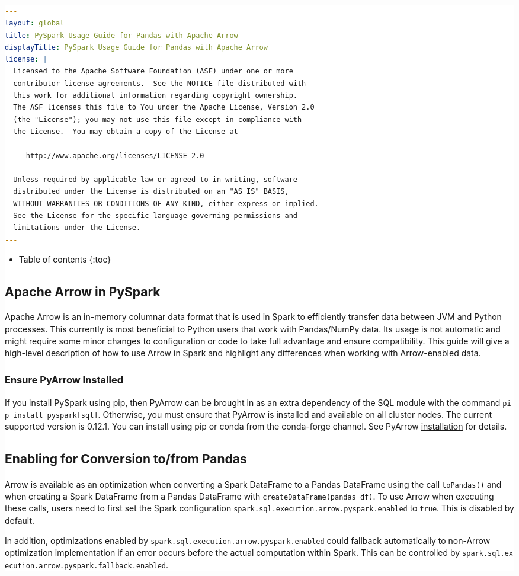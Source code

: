 ```yaml
---
layout: global
title: PySpark Usage Guide for Pandas with Apache Arrow
displayTitle: PySpark Usage Guide for Pandas with Apache Arrow
license: |
  Licensed to the Apache Software Foundation (ASF) under one or more
  contributor license agreements.  See the NOTICE file distributed with
  this work for additional information regarding copyright ownership.
  The ASF licenses this file to You under the Apache License, Version 2.0
  (the "License"); you may not use this file except in compliance with
  the License.  You may obtain a copy of the License at
 
     http://www.apache.org/licenses/LICENSE-2.0
 
  Unless required by applicable law or agreed to in writing, software
  distributed under the License is distributed on an "AS IS" BASIS,
  WITHOUT WARRANTIES OR CONDITIONS OF ANY KIND, either express or implied.
  See the License for the specific language governing permissions and
  limitations under the License.
---
```


* Table of contents
{:toc}

## Apache Arrow in PySpark

Apache Arrow is an in-memory columnar data format that is used in Spark to efficiently transfer
data between JVM and Python processes. This currently is most beneficial to Python users that
work with Pandas/NumPy data. Its usage is not automatic and might require some minor
changes to configuration or code to take full advantage and ensure compatibility. This guide will
give a high-level description of how to use Arrow in Spark and highlight any differences when
working with Arrow-enabled data.

### Ensure PyArrow Installed

If you install PySpark using pip, then PyArrow can be brought in as an extra dependency of the
SQL module with the command `pip install pyspark[sql]`. Otherwise, you must ensure that PyArrow
is installed and available on all cluster nodes. The current supported version is 0.12.1.
You can install using pip or conda from the conda-forge channel. See PyArrow
[installation](https://arrow.apache.org/docs/python/install.html) for details.

## Enabling for Conversion to/from Pandas

Arrow is available as an optimization when converting a Spark DataFrame to a Pandas DataFrame
using the call `toPandas()` and when creating a Spark DataFrame from a Pandas DataFrame with
`createDataFrame(pandas_df)`. To use Arrow when executing these calls, users need to first set
the Spark configuration `spark.sql.execution.arrow.pyspark.enabled` to `true`. This is disabled by default.

In addition, optimizations enabled by `spark.sql.execution.arrow.pyspark.enabled` could fallback automatically
to non-Arrow optimization implementation if an error occurs before the actual computation within Spark.
This can be controlled by `spark.sql.execution.arrow.pyspark.fallback.enabled`.
